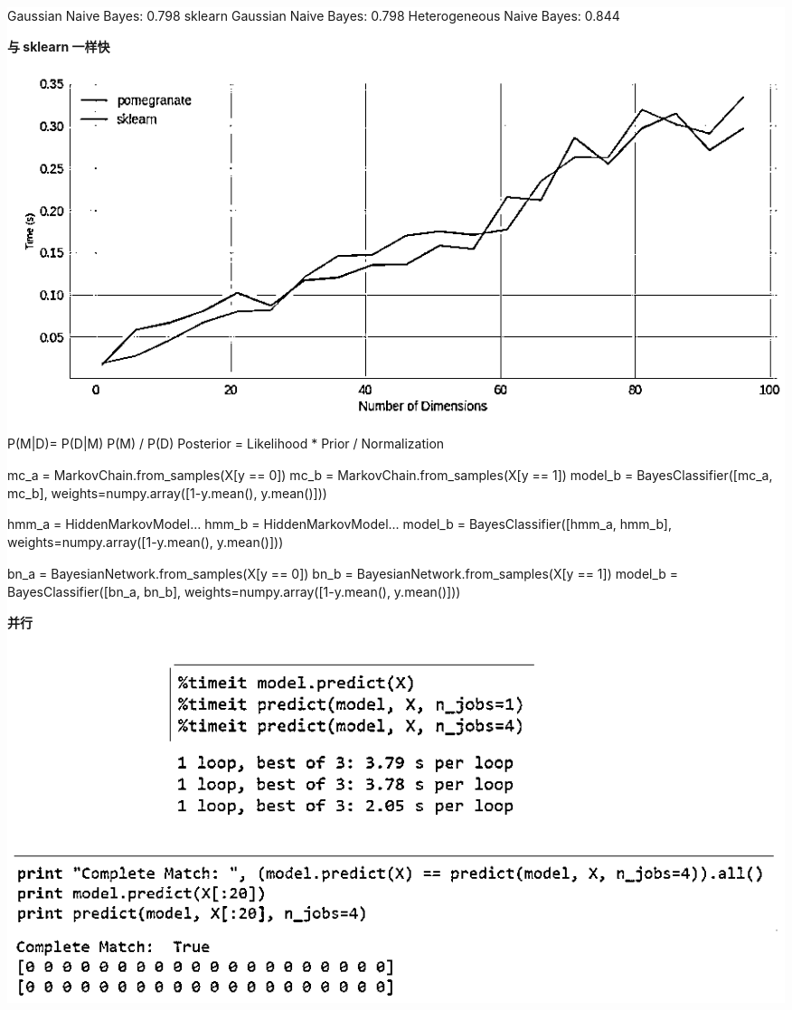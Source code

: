 Gaussian Naive Bayes: 0.798
sklearn Gaussian Naive Bayes: 0.798
Heterogeneous Naive Bayes: 0.844

**与 sklearn 一样快**

![](img/4d8a7f5dcb706fa3171b4b6855c1eb0d.png)

P(M|D)= P(D|M) P(M) / P(D)
Posterior = Likelihood * Prior / Normalization

mc_a = MarkovChain.from_samples(X[y == 0])
mc_b = MarkovChain.from_samples(X[y == 1])
model_b = BayesClassifier([mc_a, mc_b], weights=numpy.array([1-y.mean(), y.mean()]))

 hmm_a = HiddenMarkovModel…
hmm_b = HiddenMarkovModel...
model_b = BayesClassifier([hmm_a, hmm_b], weights=numpy.array([1-y.mean(), y.mean()]))

 bn_a = BayesianNetwork.from_samples(X[y == 0])
bn_b = BayesianNetwork.from_samples(X[y == 1])
model_b = BayesClassifier([bn_a, bn_b], weights=numpy.array([1-y.mean(), y.mean()]))

**并行**

![](img/7c042a1f8a87ca9fa0c288d1e30a1d7c.png)
